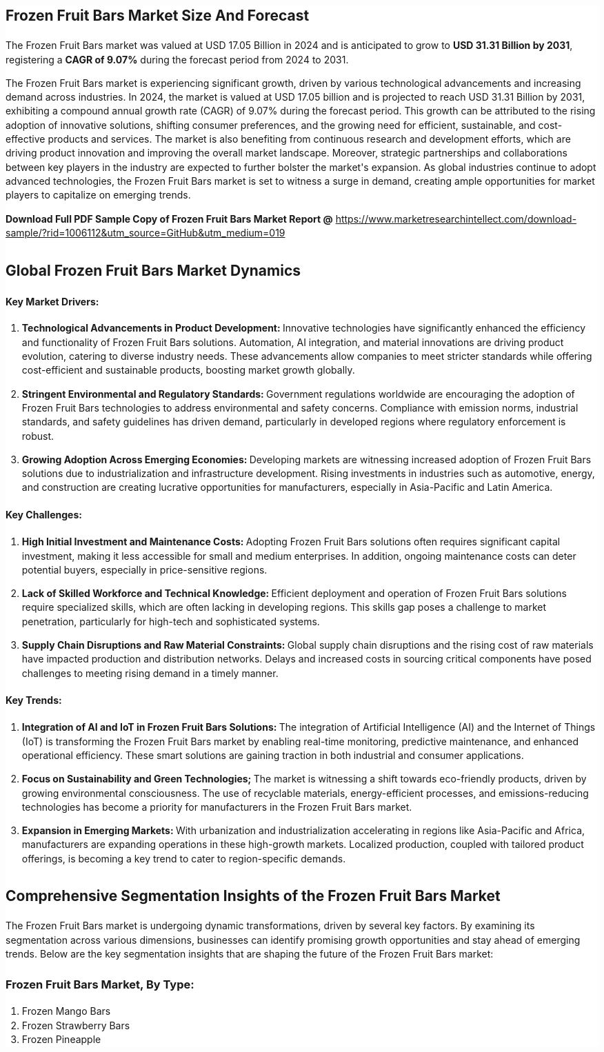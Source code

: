 <h2>Frozen Fruit Bars Market Size And Forecast</h2><p>The Frozen Fruit Bars market was valued at USD 17.05 Billion in 2024 and is anticipated to grow to <strong>USD 31.31 Billion by 2031</strong>, registering a <strong>CAGR of 9.07%</strong> during the forecast period from 2024 to 2031.</p><p>The Frozen Fruit Bars market is experiencing significant growth, driven by various technological advancements and increasing demand across industries. In 2024, the market is valued at USD 17.05 billion and is projected to reach USD 31.31 Billion by 2031, exhibiting a compound annual growth rate (CAGR) of 9.07% during the forecast period. This growth can be attributed to the rising adoption of innovative solutions, shifting consumer preferences, and the growing need for efficient, sustainable, and cost-effective products and services. The market is also benefiting from continuous research and development efforts, which are driving product innovation and improving the overall market landscape. Moreover, strategic partnerships and collaborations between key players in the industry are expected to further bolster the market's expansion. As global industries continue to adopt advanced technologies, the Frozen Fruit Bars market is set to witness a surge in demand, creating ample opportunities for market players to capitalize on emerging trends.</p><p><strong>Download Full PDF Sample Copy of Frozen Fruit Bars Market Report @</strong>&nbsp;<a href="https://www.marketresearchintellect.com/download-sample/?rid=1006112&amp;utm_source=GitHub&amp;utm_medium=019">https://www.marketresearchintellect.com/download-sample/?rid=1006112&amp;utm_source=GitHub&amp;utm_medium=019</a></p><h2>Global Frozen Fruit Bars Market Dynamics</h2><h4><strong>Key Market Drivers:</strong></h4><ol><li><p><strong>Technological Advancements in Product Development:&nbsp;</strong>Innovative technologies have significantly enhanced the efficiency and functionality of Frozen Fruit Bars solutions. Automation, AI integration, and material innovations are driving product evolution, catering to diverse industry needs. These advancements allow companies to meet stricter standards while offering cost-efficient and sustainable products, boosting market growth globally.</p></li><li><p><strong>Stringent Environmental and Regulatory Standards:&nbsp;</strong>Government regulations worldwide are encouraging the adoption of Frozen Fruit Bars technologies to address environmental and safety concerns. Compliance with emission norms, industrial standards, and safety guidelines has driven demand, particularly in developed regions where regulatory enforcement is robust.</p></li><li><p><strong>Growing Adoption Across Emerging Economies:&nbsp;</strong>Developing markets are witnessing increased adoption of Frozen Fruit Bars solutions due to industrialization and infrastructure development. Rising investments in industries such as automotive, energy, and construction are creating lucrative opportunities for manufacturers, especially in Asia-Pacific and Latin America.</p></li></ol><h4><strong>Key Challenges:</strong></h4><ol><li><p><strong>High Initial Investment and Maintenance Costs:&nbsp;</strong>Adopting Frozen Fruit Bars solutions often requires significant capital investment, making it less accessible for small and medium enterprises. In addition, ongoing maintenance costs can deter potential buyers, especially in price-sensitive regions.</p></li><li><p><strong>Lack of Skilled Workforce and Technical Knowledge:&nbsp;</strong>Efficient deployment and operation of Frozen Fruit Bars solutions require specialized skills, which are often lacking in developing regions. This skills gap poses a challenge to market penetration, particularly for high-tech and sophisticated systems.</p></li><li><p><strong>Supply Chain Disruptions and Raw Material Constraints:&nbsp;</strong>Global supply chain disruptions and the rising cost of raw materials have impacted production and distribution networks. Delays and increased costs in sourcing critical components have posed challenges to meeting rising demand in a timely manner.</p></li></ol><h4><strong>Key Trends:</strong></h4><ol><li><p><strong>Integration of AI and IoT in Frozen Fruit Bars Solutions:&nbsp;</strong>The integration of Artificial Intelligence (AI) and the Internet of Things (IoT) is transforming the Frozen Fruit Bars market by enabling real-time monitoring, predictive maintenance, and enhanced operational efficiency. These smart solutions are gaining traction in both industrial and consumer applications.</p></li><li><p><strong>Focus on Sustainability and Green Technologies;&nbsp;</strong>The market is witnessing a shift towards eco-friendly products, driven by growing environmental consciousness. The use of recyclable materials, energy-efficient processes, and emissions-reducing technologies has become a priority for manufacturers in the Frozen Fruit Bars market.</p></li><li><p><strong>Expansion in Emerging Markets:&nbsp;</strong>With urbanization and industrialization accelerating in regions like Asia-Pacific and Africa, manufacturers are expanding operations in these high-growth markets. Localized production, coupled with tailored product offerings, is becoming a key trend to cater to region-specific demands.</p></li></ol><div class="article-main__content" data-test-id="publishing-text-block"><h2>Comprehensive Segmentation Insights of the Frozen Fruit Bars Market</h2><p>The Frozen Fruit Bars market is undergoing dynamic transformations, driven by several key factors. By examining its segmentation across various dimensions, businesses can identify promising growth opportunities and stay ahead of emerging trends. Below are the key segmentation insights that are shaping the future of the Frozen Fruit Bars market:</p><h3><strong>Frozen Fruit Bars Market, By Type:<br /></strong></h3><ol><li>Frozen Mango Bars<li> Frozen Strawberry Bars<li> Frozen Pineapple
